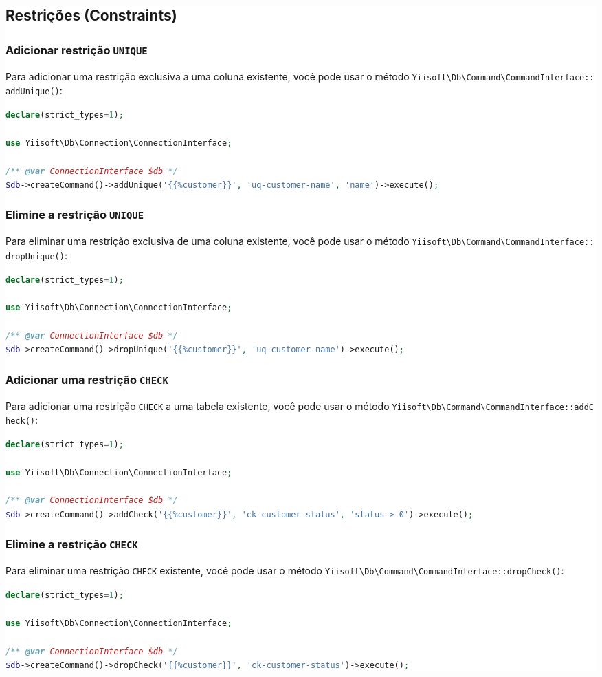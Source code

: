 ## Restrições (Constraints)

### Adicionar restrição `UNIQUE`

Para adicionar uma restrição exclusiva a uma coluna existente, você pode usar o método `Yiisoft\Db\Command\CommandInterface::addUnique()`:

```php
declare(strict_types=1);

use Yiisoft\Db\Connection\ConnectionInterface;

/** @var ConnectionInterface $db */
$db->createCommand()->addUnique('{{%customer}}', 'uq-customer-name', 'name')->execute();
```

### Elimine a restrição `UNIQUE`

Para eliminar uma restrição exclusiva de uma coluna existente, você pode usar o método `Yiisoft\Db\Command\CommandInterface::dropUnique()`:

```php
declare(strict_types=1);

use Yiisoft\Db\Connection\ConnectionInterface;

/** @var ConnectionInterface $db */
$db->createCommand()->dropUnique('{{%customer}}', 'uq-customer-name')->execute();
```

### Adicionar uma restrição `CHECK`

Para adicionar uma restrição `CHECK` a uma tabela existente, você pode usar o método `Yiisoft\Db\Command\CommandInterface::addCheck()`:

```php
declare(strict_types=1);

use Yiisoft\Db\Connection\ConnectionInterface;

/** @var ConnectionInterface $db */
$db->createCommand()->addCheck('{{%customer}}', 'ck-customer-status', 'status > 0')->execute();
```

### Elimine a restrição `CHECK`

Para eliminar uma restrição `CHECK` existente, você pode usar o método `Yiisoft\Db\Command\CommandInterface::dropCheck()`:

```php
declare(strict_types=1);

use Yiisoft\Db\Connection\ConnectionInterface;

/** @var ConnectionInterface $db */
$db->createCommand()->dropCheck('{{%customer}}', 'ck-customer-status')->execute();
```
